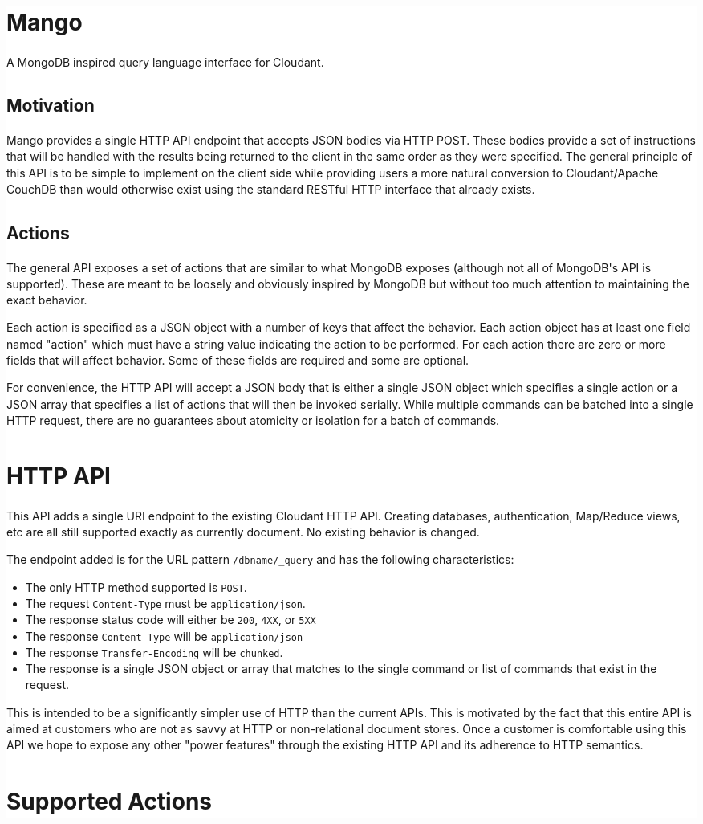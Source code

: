 Mango
=====

A MongoDB inspired query language interface for Cloudant.


Motivation
----------

Mango provides a single HTTP API endpoint that accepts JSON bodies via HTTP POST. These bodies provide a set of instructions that will be handled with the results being returned to the client in the same order as they were specified. The general principle of this API is to be simple to implement on the client side while providing users a more natural conversion to Cloudant/Apache CouchDB than would otherwise exist using the standard RESTful HTTP interface that already exists.


Actions
-------

The general API exposes a set of actions that are similar to what MongoDB exposes (although not all of MongoDB's API is supported). These are meant to be loosely and obviously inspired by MongoDB but without too much attention to maintaining the exact behavior.

Each action is specified as a JSON object with a number of keys that affect the behavior. Each action object has at least one field named "action" which must
have a string value indicating the action to be performed. For each action there are zero or more fields that will affect behavior. Some of these fields are required and some are optional.

For convenience, the HTTP API will accept a JSON body that is either a single JSON object which specifies a single action or a JSON array that specifies a list of actions that will then be invoked serially. While multiple commands can be batched into a single HTTP request, there are no guarantees about atomicity or isolation for a batch of commands.


HTTP API
========

This API adds a single URI endpoint to the existing Cloudant HTTP API. Creating databases, authentication, Map/Reduce views, etc are all still supported exactly as currently document. No existing behavior is changed.

The endpoint added is for the URL pattern `/dbname/_query` and has the following characteristics:

* The only HTTP method supported is `POST`.
* The request `Content-Type` must be `application/json`.
* The response status code will either be `200`, `4XX`, or `5XX`
* The response `Content-Type` will be `application/json`
* The response `Transfer-Encoding` will be `chunked`.
* The response is a single JSON object or array that matches to the single command or list of commands that exist in the request.

This is intended to be a significantly simpler use of HTTP than the current APIs. This is motivated by the fact that this entire API is aimed at customers who are not as savvy at HTTP or non-relational document stores. Once a customer is comfortable using this API we hope to expose any other "power features" through the existing HTTP API and its adherence to HTTP semantics.


Supported Actions
=================
